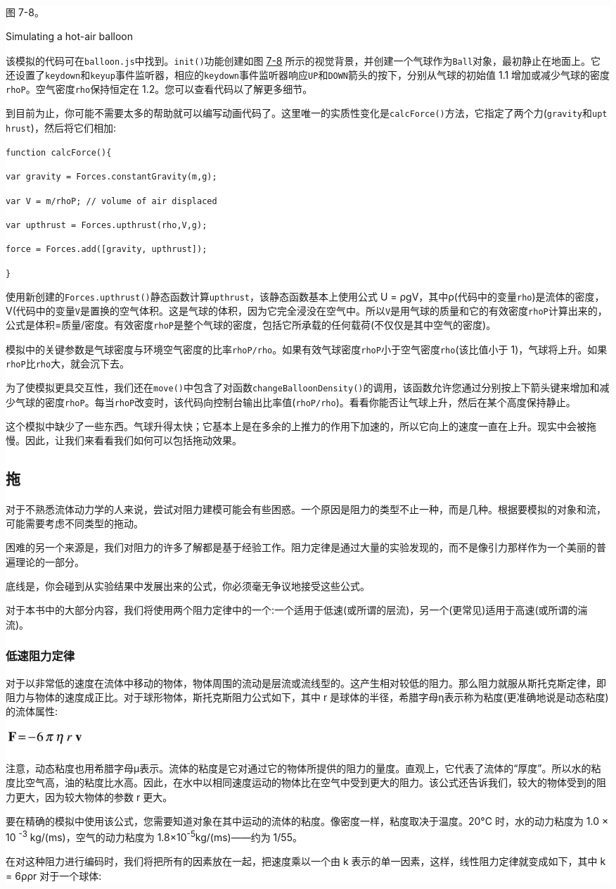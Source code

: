 图 7-8。

Simulating a hot-air balloon

该模拟的代码可在`balloon.js`中找到。`init()`功能创建如图 [7-8](#Fig8) 所示的视觉背景，并创建一个气球作为`Ball`对象，最初静止在地面上。它还设置了`keydown`和`keyup`事件监听器，相应的`keydown`事件监听器响应`UP`和`DOWN`箭头的按下，分别从气球的初始值 1.1 增加或减少气球的密度`rhoP`。空气密度`rho`保持恒定在 1.2。您可以查看代码以了解更多细节。

到目前为止，你可能不需要太多的帮助就可以编写动画代码了。这里唯一的实质性变化是`calcForce()`方法，它指定了两个力(`gravity`和`upthrust`)，然后将它们相加:

`function calcForce(){`

`var gravity = Forces.constantGravity(m,g);`

`var V = m/rhoP; // volume of air displaced`

`var upthrust = Forces.upthrust(rho,V,g);`

`force = Forces.add([gravity, upthrust]);`

`}`

使用新创建的`Forces.upthrust()`静态函数计算`upthrust`，该静态函数基本上使用公式 U = ρgV，其中ρ(代码中的变量`rho`)是流体的密度，V(代码中的变量`V`是置换的空气体积。这是气球的体积，因为它完全浸没在空气中。所以`V`是用气球的质量和它的有效密度`rhoP`计算出来的，公式是体积=质量/密度。有效密度`rhoP`是整个气球的密度，包括它所承载的任何载荷(不仅仅是其中空气的密度)。

模拟中的关键参数是气球密度与环境空气密度的比率`rhoP/rho`。如果有效气球密度`rhoP`小于空气密度`rho`(该比值小于 1)，气球将上升。如果`rhoP`比`rho`大，就会沉下去。

为了使模拟更具交互性，我们还在`move()`中包含了对函数`changeBalloonDensity()`的调用，该函数允许您通过分别按上下箭头键来增加和减少气球的密度`rhoP`。每当`rhoP`改变时，该代码向控制台输出比率值(`rhoP/rho`)。看看你能否让气球上升，然后在某个高度保持静止。

这个模拟中缺少了一些东西。气球升得太快；它基本上是在多余的上推力的作用下加速的，所以它向上的速度一直在上升。现实中会被拖慢。因此，让我们来看看我们如何可以包括拖动效果。

## 拖

对于不熟悉流体动力学的人来说，尝试对阻力建模可能会有些困惑。一个原因是阻力的类型不止一种，而是几种。根据要模拟的对象和流，可能需要考虑不同类型的拖动。

困难的另一个来源是，我们对阻力的许多了解都是基于经验工作。阻力定律是通过大量的实验发现的，而不是像引力那样作为一个美丽的普遍理论的一部分。

底线是，你会碰到从实验结果中发展出来的公式，你必须毫无争议地接受这些公式。

对于本书中的大部分内容，我们将使用两个阻力定律中的一个:一个适用于低速(或所谓的层流)，另一个(更常见)适用于高速(或所谓的湍流)。

### 低速阻力定律

对于以非常低的速度在流体中移动的物体，物体周围的流动是层流或流线型的。这产生相对较低的阻力。那么阻力就服从斯托克斯定律，即阻力与物体的速度成正比。对于球形物体，斯托克斯阻力公式如下，其中 r 是球体的半径，希腊字母η表示称为粘度(更准确地说是动态粘度)的流体属性:

![A978-1-4302-6338-8_7_Figaa_HTML.jpg](img/A978-1-4302-6338-8_7_Figaa_HTML.jpg)

注意，动态粘度也用希腊字母μ表示。流体的粘度是它对通过它的物体所提供的阻力的量度。直观上，它代表了流体的“厚度”。所以水的粘度比空气高，油的粘度比水高。因此，在水中以相同速度运动的物体比在空气中受到更大的阻力。该公式还告诉我们，较大的物体受到的阻力更大，因为较大物体的参数 r 更大。

要在精确的模拟中使用该公式，您需要知道对象在其中运动的流体的粘度。像密度一样，粘度取决于温度。20°C 时，水的动力粘度为 1.0 × 10 <sup>-3</sup> kg/(ms)，空气的动力粘度为 1.8×10<sup>-5</sup>kg/(ms)——约为 1/55。

在对这种阻力进行编码时，我们将把所有的因素放在一起，把速度乘以一个由 k 表示的单一因素，这样，线性阻力定律就变成如下，其中 k = 6ρρr 对于一个球体:
